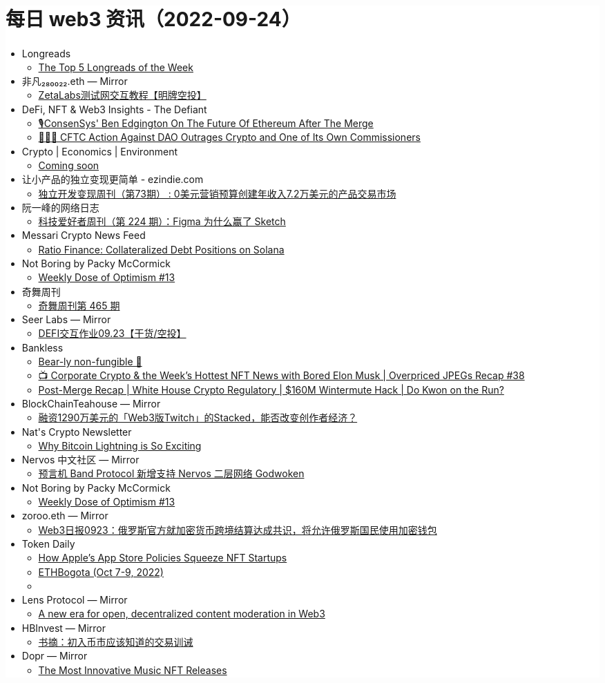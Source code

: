 # 每日 web3 资讯（2022-09-24）

- Longreads
  - [The Top 5 Longreads of the Week](https://longreads.com/2022/09/23/the-top-5-longreads-of-the-week-435/)
- 非凡₂₈₀₀₂₂.eth — Mirror
  - [ZetaLabs测试网交互教程【明牌空投】](https://mirror.xyz/0x14ED92a5B346CdB3D1884E1C150C23305edd714f/_HGe2C8DHjGrCdNIoaQYJELNqUhcr1BSy369d7YWnJM)
- DeFi, NFT & Web3 Insights - The Defiant
  - [🎙️ConsenSys' Ben Edgington On The Future Of Ethereum After The Merge](https://newsletter.thedefiant.io/p/consensys-ben-edgington-on-the-future)
  - [👨🏻‍⚖️ CFTC Action Against DAO Outrages Crypto and One of Its Own Commissioners](https://newsletter.thedefiant.io/p/cftc-action-against-dao-outrages)
- Crypto | Economics | Environment
  - [Coming soon](https://murrayrudd.substack.com/p/coming-soon)
- 让小产品的独立变现更简单 - ezindie.com
  - [独立开发变现周刊（第73期） : 0美元营销预算创建年收入7.2万美元的产品交易市场](https://www.ezindie.com/weekly/issue-73)
- 阮一峰的网络日志
  - [科技爱好者周刊（第 224 期）：Figma 为什么赢了 Sketch](http://www.ruanyifeng.com/blog/2022/09/weekly-issue-224.html)
- Messari Crypto News Feed
  - [Ratio Finance: Collateralized Debt Positions on Solana](https://messari.io/article/ratio-finance-collateralized-debt-positions-on-solana)
- Not Boring by Packy McCormick
  - [Weekly Dose of Optimism #13](https://www.notboring.co/p/weekly-dose-of-optimism-13)
- 奇舞周刊
  - [奇舞周刊第 465 期](https://weekly.75.team/issue465.html)
- Seer Labs — Mirror
  - [DEFI交互作业09.23【干货/空投】](https://mirror.xyz/seerlabs.eth/h6QcuD0HnOw3cuK_A6Ia-jOz4hONcL9dK999i18iYaM)
- Bankless
  - [Bear-ly non-fungible 🧸](https://metaversal.banklesshq.com/p/bear-ly-non-fungible)
  - [📺 Corporate Crypto & the Week’s Hottest NFT News with Bored Elon Musk | Overpriced JPEGs Recap #38](https://jpegs.banklesshq.com/p/corporate-crypto-and-the-weeks-hottest)
  - [Post-Merge Recap | White House Crypto Regulatory | $160M Wintermute Hack | Do Kwon on the Run?](https://shows.banklesshq.com/p/post-merge-recap-white-house-crypto)
- BlockChainTeahouse — Mirror
  - [融资1290万美元的「Web3版Twitch」的Stacked，能否改变创作者经济？](https://mirror.xyz/chainhouse.eth/R22VtJhKnBeY2zbHW6bBaz1JL9Yk6aTtQlliFpGEYmA)
- Nat's Crypto Newsletter
  - [Why Bitcoin Lightning is So Exciting](https://crypto.nateliason.com/p/bitcoin-lightning)
- Nervos 中文社区 — Mirror
  - [预言机 Band Protocol 新增支持 Nervos 二层网络 Godwoken](https://mirror.xyz/0xD58189F5E858A6F67319E33Fa1107eb7e679989f/eMo2q-hwGU9WFxpH8QIAhACXySrVWgz5sb7tDiCB5XQ)
- Not Boring by Packy McCormick
  - [Weekly Dose of Optimism #13](https://www.notboring.co/p/weekly-dose-of-optimism-13)
- zoroo.eth — Mirror
  - [Web3日报0923：俄罗斯官方就加密货币跨境结算达成共识，将允许俄罗斯国民使用加密钱包](https://mirror.xyz/zoroo.eth/VzqJNirWEvH4yuzQRiDDStmeq_TzGQYvPEyRXBF_ce8)
- Token Daily
  - [How Apple’s App Store Policies Squeeze NFT Startups](https://www.tokendaily.co/p/how-apple-s-app-store-policies-squeeze-nft-startups)
  - [ETHBogota (Oct 7-9, 2022)](https://www.tokendaily.co/p/ethbogota-oct-7-9-2022)
  - [](https://www.tokendaily.co/p/http-netcoin-org)
- Lens Protocol — Mirror
  - [A new era for open, decentralized content moderation in Web3](https://mirror.xyz/lensprotocol.eth/pIzwjs9uhH8eSS1Bx0K1r-3iHEgLlBt6ruPXcEJe0S0)
- HBInvest — Mirror
  - [书摘：初入币市应该知道的交易训诫](https://mirror.xyz/hbinvest.eth/artQLYWVAdftWYIfw6Hwv_jWl2OzqrH-yJPjPEj2qO0)
- Dopr — Mirror
  - [The Most Innovative Music NFT Releases](https://mirror.xyz/0x0ac073bAB13cFacd44A5Dc7b063035E43A223014/sWSuz2Z2KKFF0GJLmc28HECA-gp-ORbu6ZvBMI5fMsw)